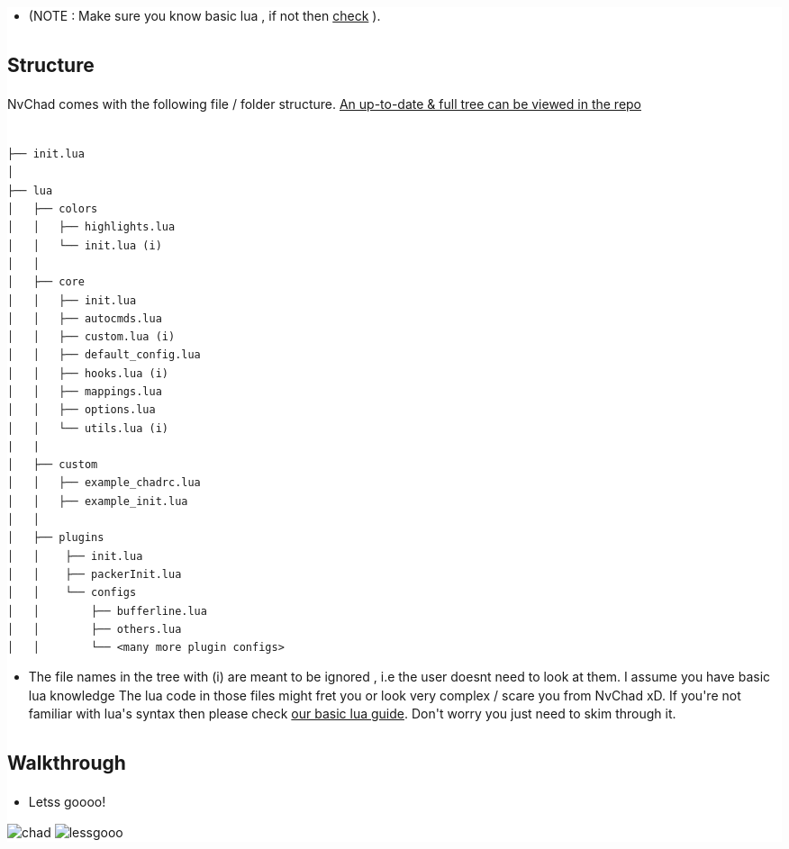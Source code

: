 - (NOTE : Make sure you know basic lua , if not then [check](https://nvchad.github.io/getting-started/learn-lua) ).

## Structure

NvChad comes with the following file / folder structure. [An up-to-date & full tree can be viewed in the repo](https://github.com/NvChad/NvChad/)

```tree

├── init.lua
│
├── lua
│   ├── colors
│   │   ├── highlights.lua
│   │   └── init.lua (i)
│   │
│   ├── core
│   │   ├── init.lua
│   │   ├── autocmds.lua
│   │   ├── custom.lua (i)
│   │   ├── default_config.lua
│   │   ├── hooks.lua (i)
│   │   ├── mappings.lua
│   │   ├── options.lua
│   │   └── utils.lua (i)
|   |
│   ├── custom
│   │   ├── example_chadrc.lua
│   │   ├── example_init.lua
│   │
│   ├── plugins
│   │    ├── init.lua
│   │    ├── packerInit.lua
│   │    └── configs
│   │        ├── bufferline.lua
│   │        ├── others.lua
│   │        └── <many more plugin configs>

```

- The file names in the tree with (i) are meant to be ignored , i.e the user doesnt need to look at them. I assume you have basic lua knowledge The lua code in those files might fret you or look very complex / scare you from NvChad xD. If you're not familiar with lua's syntax then please check [our basic lua guide](getting-started/learn-lua). Don't worry you just need to skim through it.

## Walkthrough

- Letss goooo!

![chad](https://media.discordapp.net/attachments/610012463907209227/891016498733256774/869951078962196571.png)
![lessgooo](https://cdn.discordapp.com/attachments/610012463907209227/891011437810577480/863483056531046450.png)
